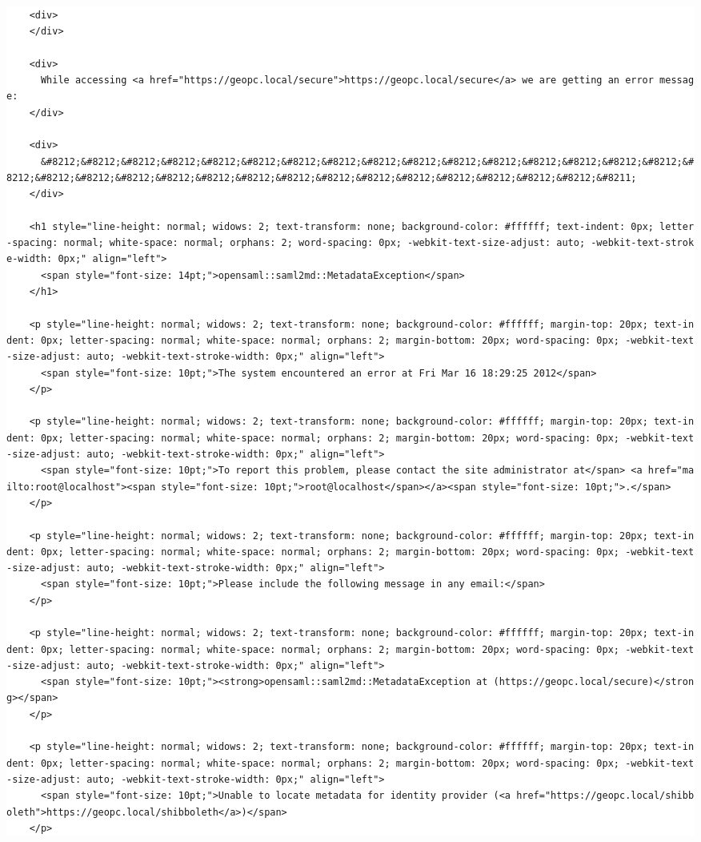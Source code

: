         <div>
        </div>
        
        <div>
          While accessing <a href="https://geopc.local/secure">https://geopc.local/secure</a> we are getting an error message:
        </div>
        
        <div>
          &#8212;&#8212;&#8212;&#8212;&#8212;&#8212;&#8212;&#8212;&#8212;&#8212;&#8212;&#8212;&#8212;&#8212;&#8212;&#8212;&#8212;&#8212;&#8212;&#8212;&#8212;&#8212;&#8212;&#8212;&#8212;&#8212;&#8212;&#8212;&#8212;&#8212;&#8212;&#8211;
        </div>
        
        <h1 style="line-height: normal; widows: 2; text-transform: none; background-color: #ffffff; text-indent: 0px; letter-spacing: normal; white-space: normal; orphans: 2; word-spacing: 0px; -webkit-text-size-adjust: auto; -webkit-text-stroke-width: 0px;" align="left">
          <span style="font-size: 14pt;">opensaml::saml2md::MetadataException</span>
        </h1>
        
        <p style="line-height: normal; widows: 2; text-transform: none; background-color: #ffffff; margin-top: 20px; text-indent: 0px; letter-spacing: normal; white-space: normal; orphans: 2; margin-bottom: 20px; word-spacing: 0px; -webkit-text-size-adjust: auto; -webkit-text-stroke-width: 0px;" align="left">
          <span style="font-size: 10pt;">The system encountered an error at Fri Mar 16 18:29:25 2012</span>
        </p>
        
        <p style="line-height: normal; widows: 2; text-transform: none; background-color: #ffffff; margin-top: 20px; text-indent: 0px; letter-spacing: normal; white-space: normal; orphans: 2; margin-bottom: 20px; word-spacing: 0px; -webkit-text-size-adjust: auto; -webkit-text-stroke-width: 0px;" align="left">
          <span style="font-size: 10pt;">To report this problem, please contact the site administrator at</span> <a href="mailto:root@localhost"><span style="font-size: 10pt;">root@localhost</span></a><span style="font-size: 10pt;">.</span>
        </p>
        
        <p style="line-height: normal; widows: 2; text-transform: none; background-color: #ffffff; margin-top: 20px; text-indent: 0px; letter-spacing: normal; white-space: normal; orphans: 2; margin-bottom: 20px; word-spacing: 0px; -webkit-text-size-adjust: auto; -webkit-text-stroke-width: 0px;" align="left">
          <span style="font-size: 10pt;">Please include the following message in any email:</span>
        </p>
        
        <p style="line-height: normal; widows: 2; text-transform: none; background-color: #ffffff; margin-top: 20px; text-indent: 0px; letter-spacing: normal; white-space: normal; orphans: 2; margin-bottom: 20px; word-spacing: 0px; -webkit-text-size-adjust: auto; -webkit-text-stroke-width: 0px;" align="left">
          <span style="font-size: 10pt;"><strong>opensaml::saml2md::MetadataException at (https://geopc.local/secure)</strong></span>
        </p>
        
        <p style="line-height: normal; widows: 2; text-transform: none; background-color: #ffffff; margin-top: 20px; text-indent: 0px; letter-spacing: normal; white-space: normal; orphans: 2; margin-bottom: 20px; word-spacing: 0px; -webkit-text-size-adjust: auto; -webkit-text-stroke-width: 0px;" align="left">
          <span style="font-size: 10pt;">Unable to locate metadata for identity provider (<a href="https://geopc.local/shibboleth">https://geopc.local/shibboleth</a>)</span>
        </p>
        